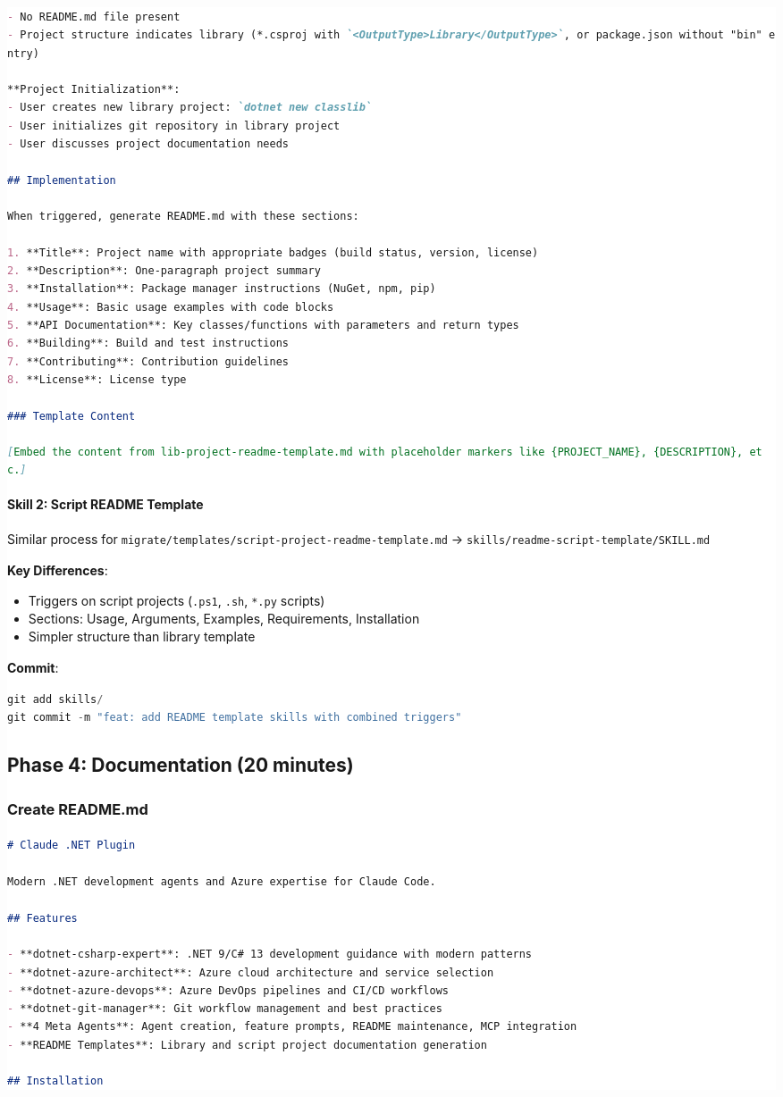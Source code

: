 ```markdown
- No README.md file present
- Project structure indicates library (*.csproj with `<OutputType>Library</OutputType>`, or package.json without "bin" entry)

**Project Initialization**:
- User creates new library project: `dotnet new classlib`
- User initializes git repository in library project
- User discusses project documentation needs

## Implementation

When triggered, generate README.md with these sections:

1. **Title**: Project name with appropriate badges (build status, version, license)
2. **Description**: One-paragraph project summary
3. **Installation**: Package manager instructions (NuGet, npm, pip)
4. **Usage**: Basic usage examples with code blocks
5. **API Documentation**: Key classes/functions with parameters and return types
6. **Building**: Build and test instructions
7. **Contributing**: Contribution guidelines
8. **License**: License type

### Template Content

[Embed the content from lib-project-readme-template.md with placeholder markers like {PROJECT_NAME}, {DESCRIPTION}, etc.]
```

#### Skill 2: Script README Template

Similar process for `migrate/templates/script-project-readme-template.md` → `skills/readme-script-template/SKILL.md`

**Key Differences**:
- Triggers on script projects (`.ps1`, `.sh`, `*.py` scripts)
- Sections: Usage, Arguments, Examples, Requirements, Installation
- Simpler structure than library template

**Commit**:
```powershell
git add skills/
git commit -m "feat: add README template skills with combined triggers"
```

## Phase 4: Documentation (20 minutes)

### Create README.md

```markdown
# Claude .NET Plugin

Modern .NET development agents and Azure expertise for Claude Code.

## Features

- **dotnet-csharp-expert**: .NET 9/C# 13 development guidance with modern patterns
- **dotnet-azure-architect**: Azure cloud architecture and service selection
- **dotnet-azure-devops**: Azure DevOps pipelines and CI/CD workflows
- **dotnet-git-manager**: Git workflow management and best practices
- **4 Meta Agents**: Agent creation, feature prompts, README maintenance, MCP integration
- **README Templates**: Library and script project documentation generation

## Installation

```

[1.0.0]: https://github.com/BobbyJohnson/claude-dotnet-plugin/releases/tag/v1.0.0